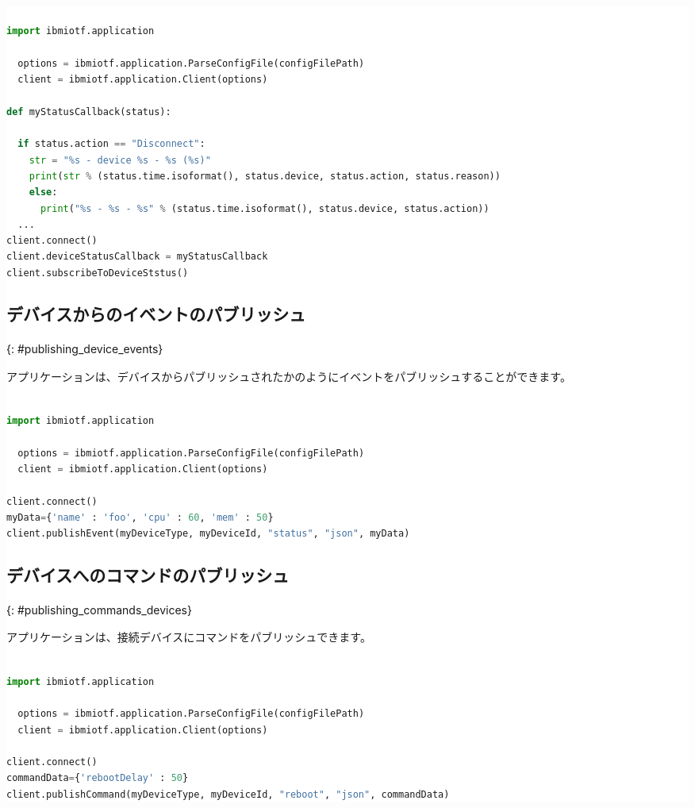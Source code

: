 ```python

import ibmiotf.application

  options = ibmiotf.application.ParseConfigFile(configFilePath)
  client = ibmiotf.application.Client(options)

def myStatusCallback(status):

  if status.action == "Disconnect":
    str = "%s - device %s - %s (%s)"
    print(str % (status.time.isoformat(), status.device, status.action, status.reason))
    else:
      print("%s - %s - %s" % (status.time.isoformat(), status.device, status.action))
  ...
client.connect()
client.deviceStatusCallback = myStatusCallback
client.subscribeToDeviceStstus()
```


## デバイスからのイベントのパブリッシュ
{: #publishing_device_events}

アプリケーションは、デバイスからパブリッシュされたかのようにイベントをパブリッシュすることができます。

```python

import ibmiotf.application

  options = ibmiotf.application.ParseConfigFile(configFilePath)
  client = ibmiotf.application.Client(options)

client.connect()
myData={'name' : 'foo', 'cpu' : 60, 'mem' : 50}
client.publishEvent(myDeviceType, myDeviceId, "status", "json", myData)
```


## デバイスへのコマンドのパブリッシュ
{: #publishing_commands_devices}


アプリケーションは、接続デバイスにコマンドをパブリッシュできます。

```python

import ibmiotf.application

  options = ibmiotf.application.ParseConfigFile(configFilePath)
  client = ibmiotf.application.Client(options)

client.connect()
commandData={'rebootDelay' : 50}
client.publishCommand(myDeviceType, myDeviceId, "reboot", "json", commandData)
```

